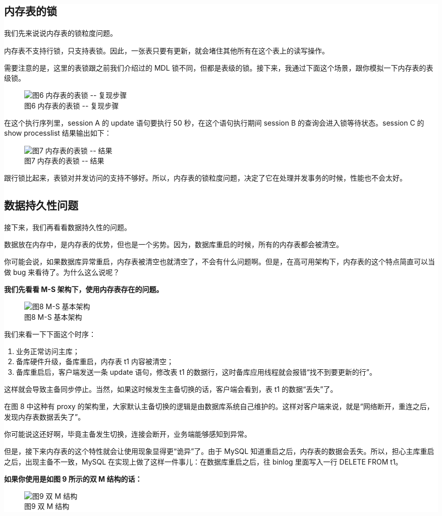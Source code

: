 ## 内存表的锁

我们先来说说内存表的锁粒度问题。

内存表不支持行锁，只支持表锁。因此，一张表只要有更新，就会堵住其他所有在这个表上的读写操作。

需要注意的是，这里的表锁跟之前我们介绍过的 MDL 锁不同，但都是表级的锁。接下来，我通过下面这个场景，跟你模拟一下内存表的表级锁。

<figure markdown="span">
<img src="../assets/f216e2d707559ed2ca98fbe21e509f29-1584367406948.png" alt="图6 内存表的表锁 -- 复现步骤">
  <figcaption>图6 内存表的表锁 -- 复现步骤</figcaption>
</figure>

在这个执行序列里，session A 的 update 语句要执行 50 秒，在这个语句执行期间 session B 的查询会进入锁等待状态。session C 的 show processlist 结果输出如下：

<figure markdown="span">
<img src="../assets/14d88076dad6db573f0b66f2c17df916-1584367406948.png" alt="图7 内存表的表锁 -- 结果">
  <figcaption>图7 内存表的表锁 -- 结果</figcaption>
</figure>

跟行锁比起来，表锁对并发访问的支持不够好。所以，内存表的锁粒度问题，决定了它在处理并发事务的时候，性能也不会太好。

## 数据持久性问题

接下来，我们再看看数据持久性的问题。

数据放在内存中，是内存表的优势，但也是一个劣势。因为，数据库重启的时候，所有的内存表都会被清空。

你可能会说，如果数据库异常重启，内存表被清空也就清空了，不会有什么问题啊。但是，在高可用架构下，内存表的这个特点简直可以当做 bug 来看待了。为什么这么说呢？

**我们先看看 M-S 架构下，使用内存表存在的问题。**

<figure markdown="span">
<img src="../assets/5b910e4c0f1afa219aeecd1f291c95e9-1584367406948.jpg" alt="图8 M-S 基本架构">
  <figcaption>图8 M-S 基本架构</figcaption>
</figure>

我们来看一下下面这个时序：

1. 业务正常访问主库；
2. 备库硬件升级，备库重启，内存表 t1 内容被清空；
3. 备库重启后，客户端发送一条 update 语句，修改表 t1 的数据行，这时备库应用线程就会报错“找不到要更新的行”。

这样就会导致主备同步停止。当然，如果这时候发生主备切换的话，客户端会看到，表 t1 的数据“丢失”了。

在图 8 中这种有 proxy 的架构里，大家默认主备切换的逻辑是由数据库系统自己维护的。这样对客户端来说，就是“网络断开，重连之后，发现内存表数据丢失了”。

你可能说这还好啊，毕竟主备发生切换，连接会断开，业务端能够感知到异常。

但是，接下来内存表的这个特性就会让使用现象显得更“诡异”了。由于 MySQL 知道重启之后，内存表的数据会丢失。所以，担心主库重启之后，出现主备不一致，MySQL 在实现上做了这样一件事儿：在数据库重启之后，往 binlog 里面写入一行 DELETE FROM t1。

**如果你使用是如图 9 所示的双 M 结构的话：**

<figure markdown="span">
<img src="../assets/4089c9c1f92ce61d2ed779fd0932ba57-1584367406948.jpg" alt="图9 双 M 结构">
  <figcaption>图9 双 M 结构</figcaption>
</figure>
